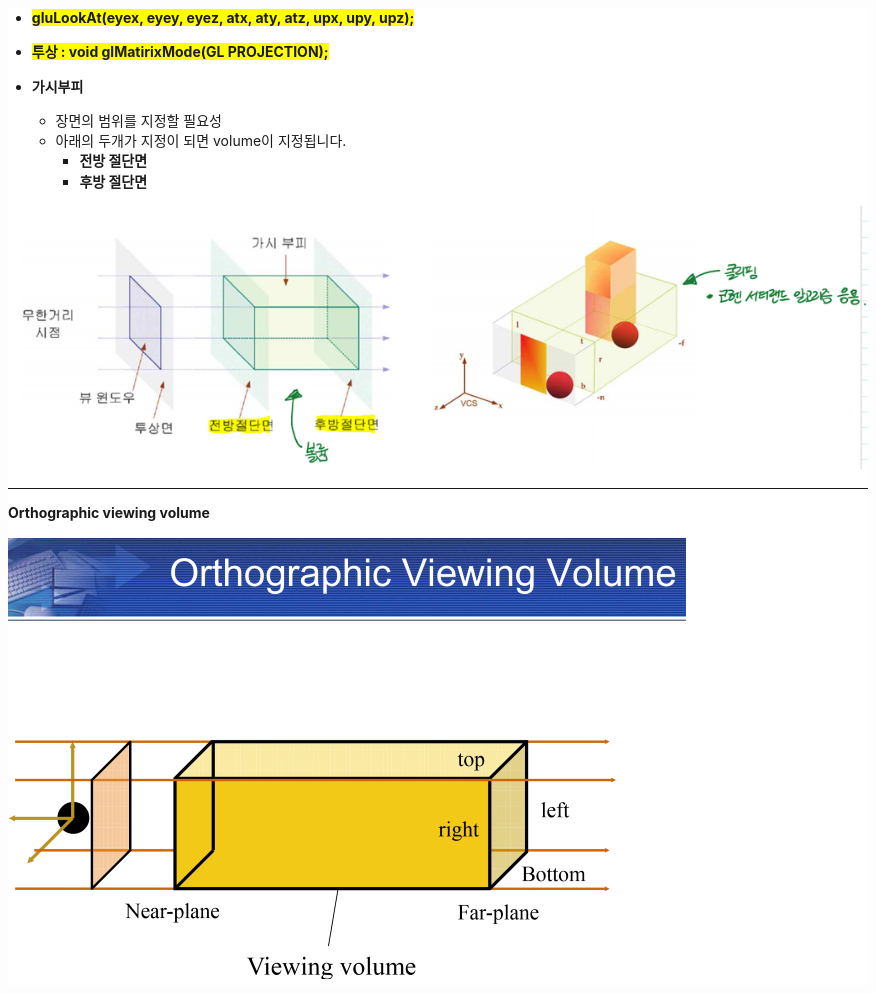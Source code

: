 * <b style="background: yellow">gluLookAt(eyex, eyey, eyez, atx, aty, atz, upx, upy, upz);</b>

* <b style="background: yellow">투상 : void glMatirixMode(GL PROJECTION);</b>

* **가시부피** 
  * 장면의 범위를 지정할 필요성
  * 아래의 두개가 지정이 되면 volume이 지정됩니다.
    * **전방 절단면**
    * **후방 절단면**

<img src="../img/volume091118.png">

-----------------

**Orthographic viewing volume**

<img src="../img/volume091118-2.png">
